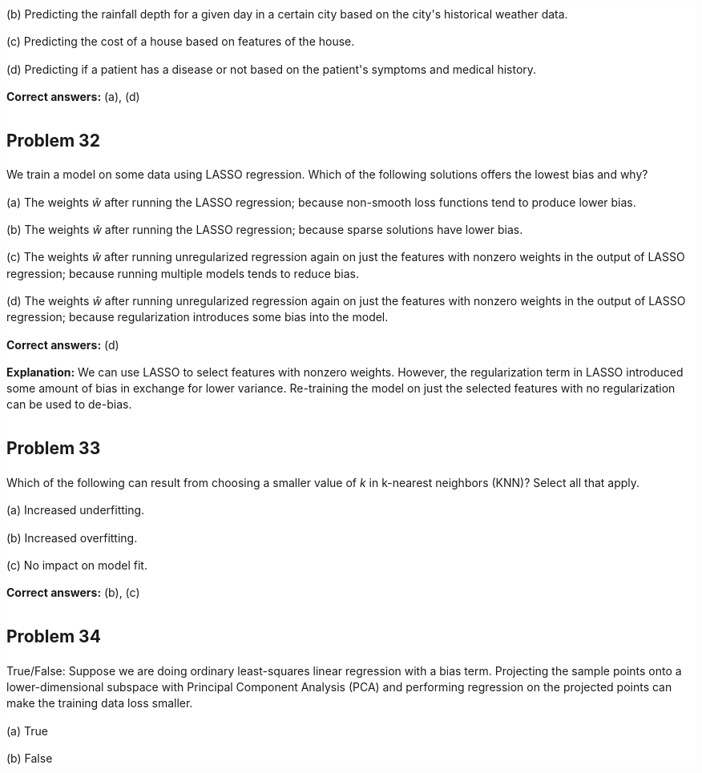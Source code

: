 (b) Predicting the rainfall depth for a given day in a certain city based on the city's historical weather data.

(c) Predicting the cost of a house based on features of the house.

(d) Predicting if a patient has a disease or not based on the patient's symptoms and medical history.

**Correct answers:** (a), (d)

## Problem 32

We train a model on some data using LASSO regression. Which of the following solutions offers the lowest bias and why?

(a) The weights $\hat{w}$ after running the LASSO regression; because non-smooth loss functions tend to produce lower bias.

(b) The weights $\hat{w}$ after running the LASSO regression; because sparse solutions have lower bias.

(c) The weights $\hat{w}$ after running unregularized regression again on just the features with nonzero weights in the output of LASSO regression; because running multiple models tends to reduce bias.

(d) The weights $\hat{w}$ after running unregularized regression again on just the features with nonzero weights in the output of LASSO regression; because regularization introduces some bias into the model.

**Correct answers:** (d)

**Explanation:** We can use LASSO to select features with nonzero weights. However, the regularization term in LASSO introduced some amount of bias in exchange for lower variance. Re-training the model on just the selected features with no regularization can be used to de-bias.

## Problem 33

Which of the following can result from choosing a smaller value of $k$ in k-nearest neighbors (KNN)? Select all that apply.

(a) Increased underfitting.

(b) Increased overfitting.

(c) No impact on model fit.

**Correct answers:** (b), (c)

## Problem 34

True/False: Suppose we are doing ordinary least-squares linear regression with a bias term. Projecting the sample points onto a lower-dimensional subspace with Principal Component Analysis (PCA) and performing regression on the projected points can make the training data loss smaller.

(a) True

(b) False
